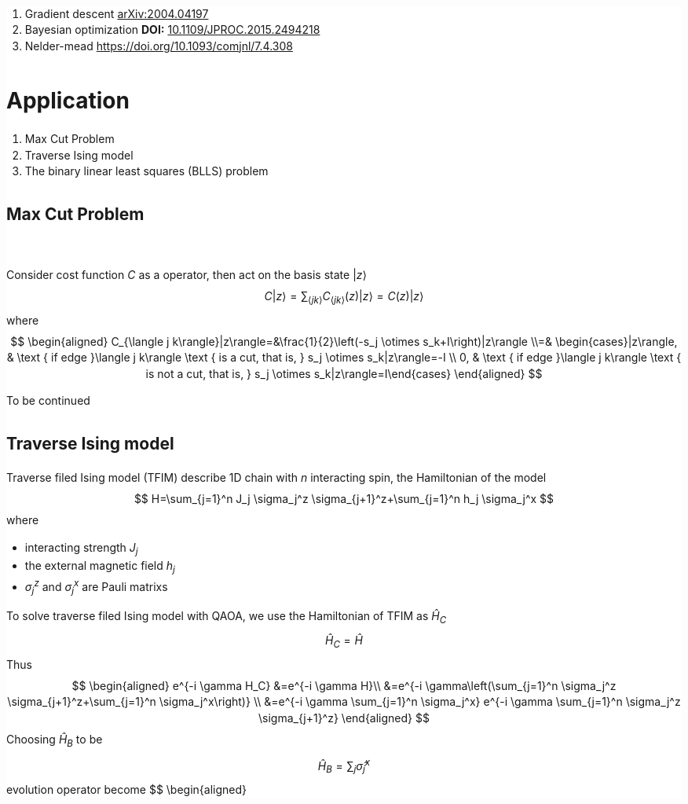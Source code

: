 1. Gradient descent [arXiv:2004.04197](https://arxiv.org/abs/2004.04197)
2. Bayesian optimization  **DOI:** [10.1109/JPROC.2015.2494218](https://doi.org/10.1109/JPROC.2015.2494218)
3. Nelder-mead  https://doi.org/10.1093/comjnl/7.4.308

# Application

1. Max Cut Problem
2. Traverse Ising model
3. The binary linear least squares (BLLS) problem

## Max Cut Problem

​	

Consider cost function $C$ as a operator, then act on the basis state $|z\rangle$ 
$$
C|z\rangle=\sum_{\langle j k\rangle} C_{\langle j k\rangle}(z)|z\rangle=C(z)|z\rangle
$$
where
$$
\begin{aligned}
C_{\langle j k\rangle}|z\rangle=&\frac{1}{2}\left(-s_j \otimes s_k+I\right)|z\rangle
\\=&  \begin{cases}|z\rangle, & \text { if edge }\langle j k\rangle \text { is a cut, that is, } s_j \otimes s_k|z\rangle=-I \\ 0, & \text { if edge }\langle j k\rangle \text { is not a cut, that is, } s_j \otimes s_k|z\rangle=I\end{cases}
\end{aligned}
$$


To be continued



## Traverse Ising model

Traverse filed Ising model (TFIM) describe 1D chain with $n$ interacting spin, the Hamiltonian of the model 
$$
H=\sum_{j=1}^n J_j \sigma_j^z \sigma_{j+1}^z+\sum_{j=1}^n h_j \sigma_j^x
$$
where

- interacting strength $J_j$
- the external magnetic field $h_j$
- $\sigma_j^z$ and $\sigma_j^x$ are Pauli matrixs

To solve traverse filed Ising model with QAOA, we use the Hamiltonian of TFIM as $\hat{H}_C$ 
$$
\hat{H}_C=\hat{H}
$$
Thus
$$
\begin{aligned}
e^{-i \gamma H_C} &=e^{-i \gamma H}\\
&=e^{-i \gamma\left(\sum_{j=1}^n \sigma_j^z \sigma_{j+1}^z+\sum_{j=1}^n \sigma_j^x\right)} \\
&=e^{-i \gamma \sum_{j=1}^n \sigma_j^x} e^{-i \gamma \sum_{j=1}^n \sigma_j^z \sigma_{j+1}^z}
\end{aligned}
$$
Choosing $\hat{H}_B$ to be
$$
\hat{H}_B=\sum_j \hat{\sigma}_j^x
$$
evolution operator become
$$
\begin{aligned}